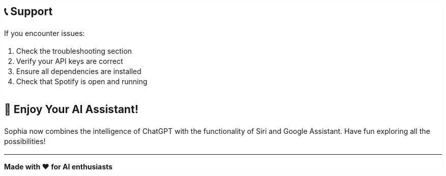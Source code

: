 ## 📞 Support

If you encounter issues:
1. Check the troubleshooting section
2. Verify your API keys are correct
3. Ensure all dependencies are installed
4. Check that Spotify is open and running

## 🎉 Enjoy Your AI Assistant!

Sophia now combines the intelligence of ChatGPT with the functionality of Siri and Google Assistant. Have fun exploring all the possibilities!

---

**Made with ❤️ for AI enthusiasts** 